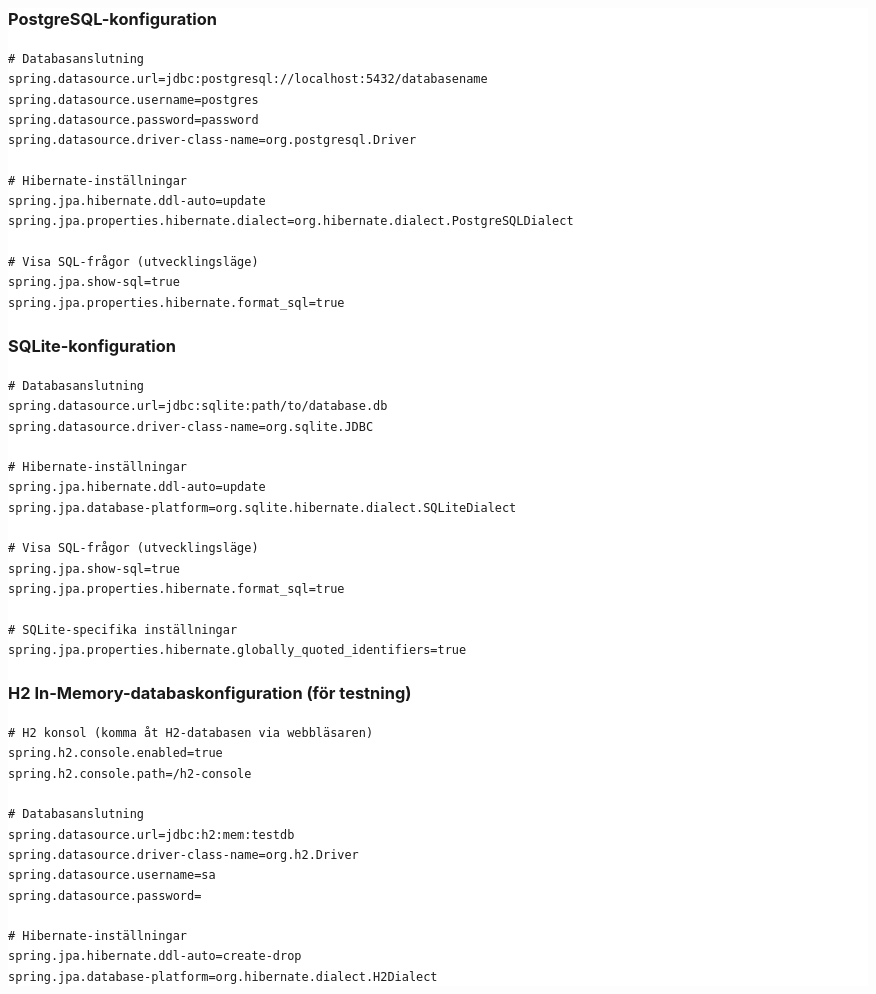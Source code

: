 ```properties
```

### PostgreSQL-konfiguration

```properties
# Databasanslutning
spring.datasource.url=jdbc:postgresql://localhost:5432/databasename
spring.datasource.username=postgres
spring.datasource.password=password
spring.datasource.driver-class-name=org.postgresql.Driver

# Hibernate-inställningar
spring.jpa.hibernate.ddl-auto=update
spring.jpa.properties.hibernate.dialect=org.hibernate.dialect.PostgreSQLDialect

# Visa SQL-frågor (utvecklingsläge)
spring.jpa.show-sql=true
spring.jpa.properties.hibernate.format_sql=true
```

### SQLite-konfiguration

```properties
# Databasanslutning
spring.datasource.url=jdbc:sqlite:path/to/database.db
spring.datasource.driver-class-name=org.sqlite.JDBC

# Hibernate-inställningar
spring.jpa.hibernate.ddl-auto=update
spring.jpa.database-platform=org.sqlite.hibernate.dialect.SQLiteDialect

# Visa SQL-frågor (utvecklingsläge)
spring.jpa.show-sql=true
spring.jpa.properties.hibernate.format_sql=true

# SQLite-specifika inställningar
spring.jpa.properties.hibernate.globally_quoted_identifiers=true
```

### H2 In-Memory-databaskonfiguration (för testning)

```properties
# H2 konsol (komma åt H2-databasen via webbläsaren)
spring.h2.console.enabled=true
spring.h2.console.path=/h2-console

# Databasanslutning
spring.datasource.url=jdbc:h2:mem:testdb
spring.datasource.driver-class-name=org.h2.Driver
spring.datasource.username=sa
spring.datasource.password=

# Hibernate-inställningar
spring.jpa.hibernate.ddl-auto=create-drop
spring.jpa.database-platform=org.hibernate.dialect.H2Dialect
```
